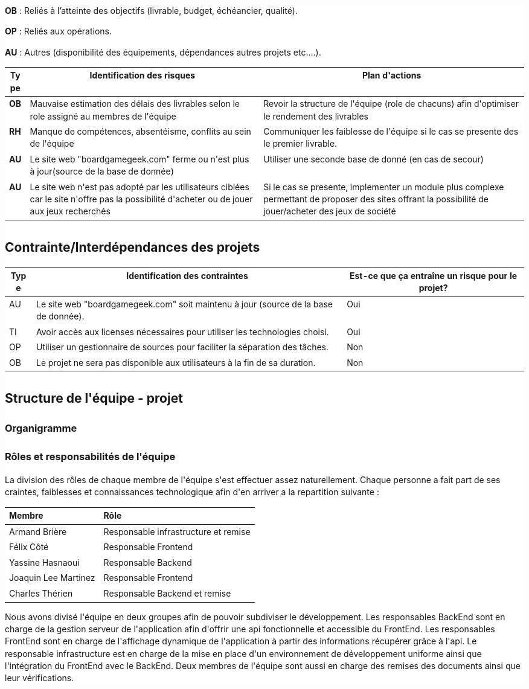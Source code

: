 **OB** : Reliés à l’atteinte des objectifs (livrable, budget, échéancier, qualité).

**OP** : Reliés aux opérations.

**AU** : Autres (disponibilité des équipements, dépendances autres projets etc.…).

Type | Identification des risques | Plan d'actions
-----|----------------------------|---------------
**OB** |  Mauvaise estimation des délais des livrables selon le role assigné au membres de l'équipe | Revoir la structure de l'équipe (role de chacuns) afin d'optimiser le rendement des livrables
**RH** | Manque de compétences, absentéisme, conflits au sein de l'équipe| Communiquer les faiblesse de l'équipe si le cas se presente des le premier livrable.
**AU** | Le site web "boardgamegeek.com" ferme ou n'est plus à jour(source de la base de donnée) | Utiliser une seconde base de donné (en cas de secour)
**AU** |  Le site web n'est pas adopté par les utilisateurs ciblées car le site n'offre pas la possibilité d'acheter ou de jouer aux jeux recherchés | Si le cas se presente, implementer un module plus complexe permettant de proposer des sites offrant la possibilité de jouer/acheter des jeux de société

## Contrainte/Interdépendances des projets

Type | Identification des contraintes | Est-ce que ça entraîne un risque pour le projet?
-----|--------------------------------|-------------------------------------------------
 AU | Le site web "boardgamegeek.com" soit maintenu à jour (source de la base de donnée). | Oui
 TI | Avoir accès aux licenses nécessaires pour utiliser les technologies choisi. | Oui
 OP | Utiliser un gestionnaire de sources pour faciliter la séparation des tâches. | Non
 OB | Le projet ne sera pas disponible aux utilisateurs à la fin de sa duration. | Non


## Structure de l'équipe - projet

### Organigramme

### Rôles et responsabilités de l'équipe

La division des rôles de chaque membre de l'équipe s'est effectuer assez naturellement. Chaque personne a fait part de ses craintes, faiblesses et connaissances technologique afin d'en arriver a la repartition suivante : 

| Membre | Rôle |
| :--- | :--- |
| Armand Brière | Responsable infrastructure et remise |
| Félix Côté | Responsable Frontend |
| Yassine Hasnaoui | Responsable Backend |
| Joaquin Lee Martinez | Responsable Frontend |
| Charles Thérien | Responsable Backend et remise |

Nous avons divisé l'équipe en deux groupes afin de pouvoir subdiviser le développement.
Les responsables BackEnd sont en charge de la gestion serveur de l'application afin d'offrir une api fonctionnelle et accessible du FrontEnd.
Les responsables FrontEnd sont en charge de l'affichage dynamique de l'application à partir des informations récupérer grâce à l'api.
Le responsable infrastructure est en charge de la mise en place d'un environnement de développement uniforme ainsi que l'intégration du FrontEnd avec le BackEnd.
Deux membres de l'équipe sont aussi en charge des remises des documents ainsi que leur vérifications.
